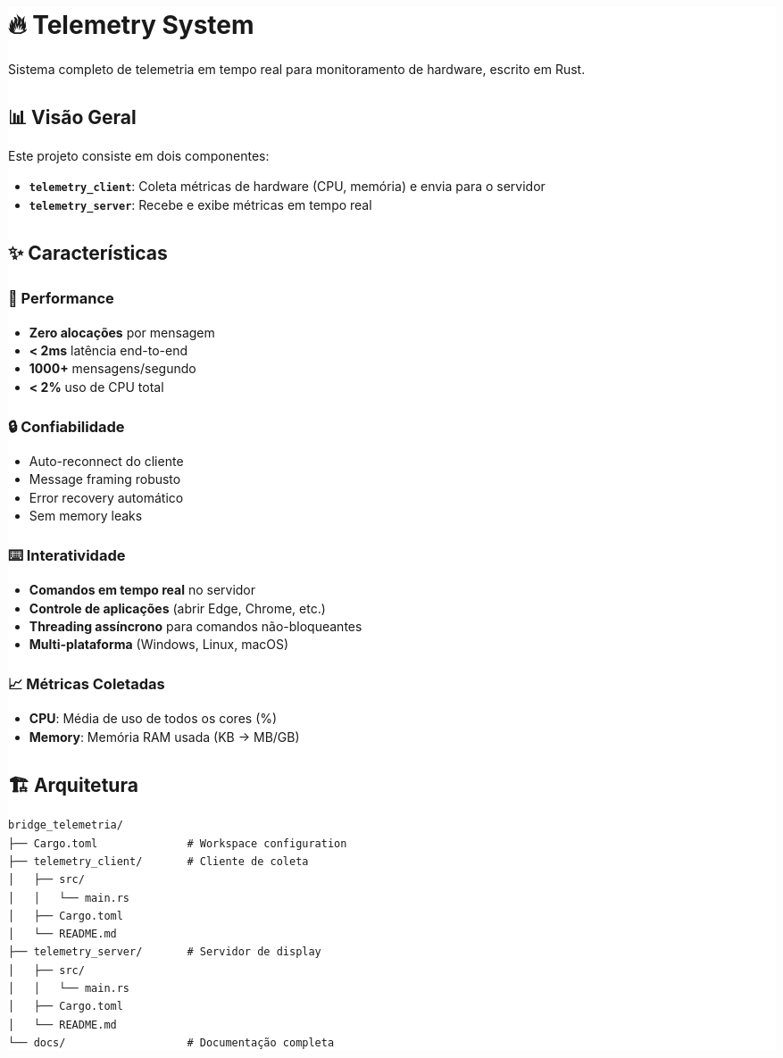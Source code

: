 # 🔥 Telemetry System

Sistema completo de telemetria em tempo real para monitoramento de hardware, escrito em Rust.

## 📊 Visão Geral

Este projeto consiste em dois componentes:

- **`telemetry_client`**: Coleta métricas de hardware (CPU, memória) e envia para o servidor
- **`telemetry_server`**: Recebe e exibe métricas em tempo real

## ✨ Características

### 🚀 Performance
- **Zero alocações** por mensagem
- **< 2ms** latência end-to-end
- **1000+** mensagens/segundo
- **< 2%** uso de CPU total

### 🔒 Confiabilidade
- Auto-reconnect do cliente
- Message framing robusto
- Error recovery automático
- Sem memory leaks

### ⌨️ Interatividade
- **Comandos em tempo real** no servidor
- **Controle de aplicações** (abrir Edge, Chrome, etc.)
- **Threading assíncrono** para comandos não-bloqueantes
- **Multi-plataforma** (Windows, Linux, macOS)

### 📈 Métricas Coletadas
- **CPU**: Média de uso de todos os cores (%)
- **Memory**: Memória RAM usada (KB → MB/GB)

## 🏗️ Arquitetura

```
bridge_telemetria/
├── Cargo.toml              # Workspace configuration
├── telemetry_client/       # Cliente de coleta
│   ├── src/
│   │   └── main.rs
│   ├── Cargo.toml
│   └── README.md
├── telemetry_server/       # Servidor de display
│   ├── src/
│   │   └── main.rs
│   ├── Cargo.toml
│   └── README.md
└── docs/                   # Documentação completa
```
